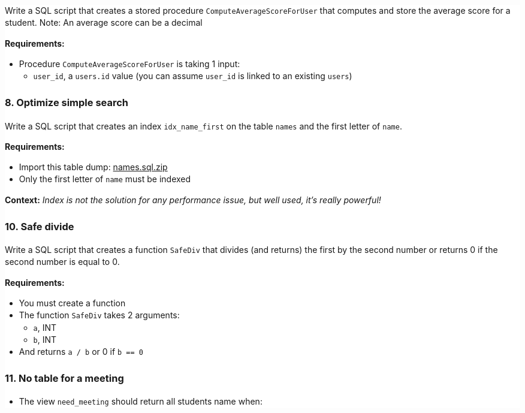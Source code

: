    
   <p>Write a SQL script that creates a stored procedure <code>ComputeAverageScoreForUser</code> that computes and store the average score for a student.
Note: An average score can be a decimal</p>

<p><strong>Requirements:</strong></p>

<ul>
<li>Procedure <code>ComputeAverageScoreForUser</code> is taking 1 input:

<ul>
<li><code>user_id</code>, a <code>users.id</code> value (you can assume <code>user_id</code> is linked to an existing <code>users</code>)</li>
</ul></li>
</ul>
  <div class="panel-heading panel-heading-actions">
    <h3 class="panel-title">
      8. Optimize simple search
    </h3>

    

  <div class="panel-body">
    <span id="user_id" data-id="251885"></span>


   <p>Write a SQL script that creates an index <code>idx_name_first</code> on the table <code>names</code> and the first letter of <code>name</code>.</p>

<p><strong>Requirements:</strong></p>

<ul>
<li>Import this table dump: <a href="/rltoken/BluyCCIIfw0NqcjqUiUdEw" title="names.sql.zip" target="_blank">names.sql.zip</a></li>
<li>Only the first letter of <code>name</code> must be indexed</li>
</ul>

<p><strong>Context:</strong>
<em>Index is not the solution for any performance issue, but well used, it&rsquo;s really powerful!</em></p>


  <div class="panel-heading panel-heading-actions">
    <h3 class="panel-title">
      10. Safe divide
    </h3>
  </div>
    <!-- Task Body -->
    <p>Write a SQL script that creates a function <code>SafeDiv</code> that divides (and returns) the first by the second number or returns 0 if the second number is equal to 0.</p>

<p><strong>Requirements:</strong></p>

<ul>
<li>You must create a function</li>
<li>The function <code>SafeDiv</code> takes 2 arguments:

<ul>
<li><code>a</code>, INT</li>
<li><code>b</code>, INT</li>
</ul></li>
<li>And returns <code>a / b</code> or 0 if <code>b == 0</code></li>
</ul>
</div>  
  <div class="panel-heading panel-heading-actions">
    <h3 class="panel-title">
      11. No table for a meeting
    </h3>
  </div>
<ul>
<li>The view <code>need_meeting</code> should return all students name when:
